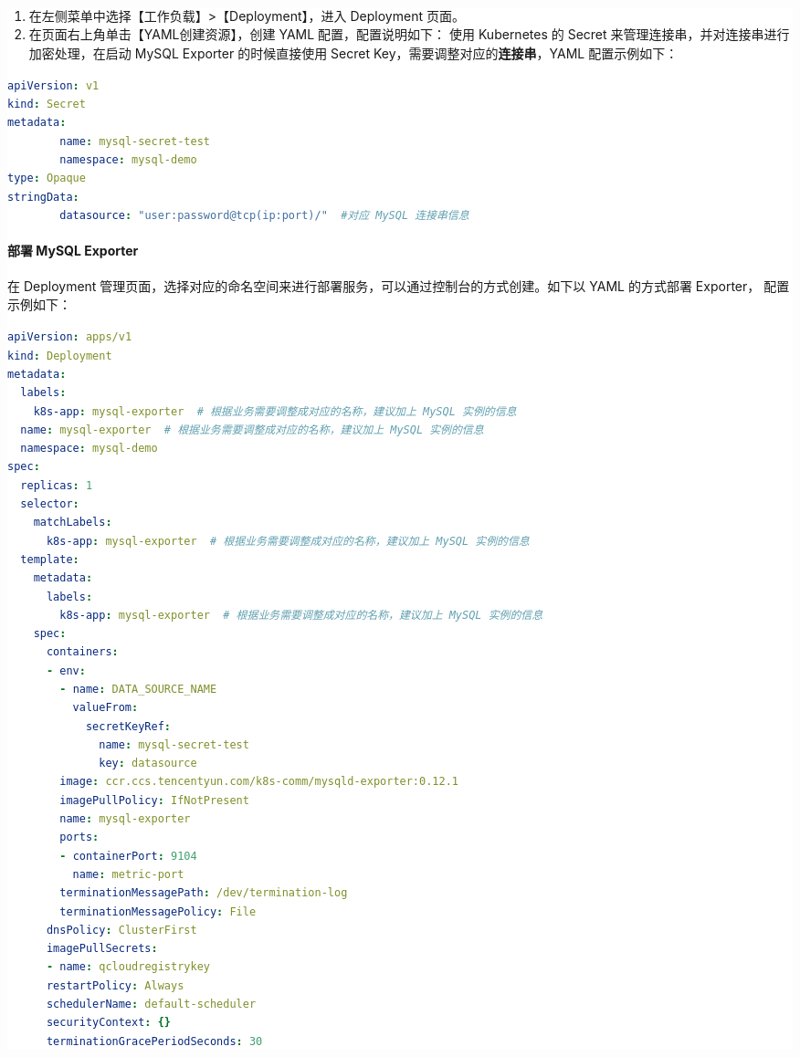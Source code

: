 1. 在左侧菜单中选择【工作负载】>【Deployment】，进入 Deployment 页面。
2. 在页面右上角单击【YAML创建资源】，创建 YAML 配置，配置说明如下：
使用 Kubernetes 的 Secret 来管理连接串，并对连接串进行加密处理，在启动 MySQL Exporter 的时候直接使用 Secret Key，需要调整对应的**连接串**，YAML 配置示例如下：

```yaml
apiVersion: v1
kind: Secret
metadata:
		name: mysql-secret-test
		namespace: mysql-demo
type: Opaque
stringData:
		datasource: "user:password@tcp(ip:port)/"  #对应 MySQL 连接串信息
```

[](id:step2)

#### 部署 MySQL Exporter

在 Deployment 管理页面，选择对应的命名空间来进行部署服务，可以通过控制台的方式创建。如下以 YAML 的方式部署 Exporter， 配置示例如下：

```yaml
apiVersion: apps/v1
kind: Deployment
metadata:
  labels:
    k8s-app: mysql-exporter  # 根据业务需要调整成对应的名称，建议加上 MySQL 实例的信息
  name: mysql-exporter  # 根据业务需要调整成对应的名称，建议加上 MySQL 实例的信息
  namespace: mysql-demo
spec:
  replicas: 1
  selector:
    matchLabels:
      k8s-app: mysql-exporter  # 根据业务需要调整成对应的名称，建议加上 MySQL 实例的信息
  template:
    metadata:
      labels:
        k8s-app: mysql-exporter  # 根据业务需要调整成对应的名称，建议加上 MySQL 实例的信息
    spec:
      containers:
      - env:
        - name: DATA_SOURCE_NAME
          valueFrom:
            secretKeyRef:
              name: mysql-secret-test
              key: datasource
        image: ccr.ccs.tencentyun.com/k8s-comm/mysqld-exporter:0.12.1
        imagePullPolicy: IfNotPresent
        name: mysql-exporter
        ports:
        - containerPort: 9104
          name: metric-port 
        terminationMessagePath: /dev/termination-log
        terminationMessagePolicy: File
      dnsPolicy: ClusterFirst
      imagePullSecrets:
      - name: qcloudregistrykey
      restartPolicy: Always
      schedulerName: default-scheduler
      securityContext: {}
      terminationGracePeriodSeconds: 30
```
